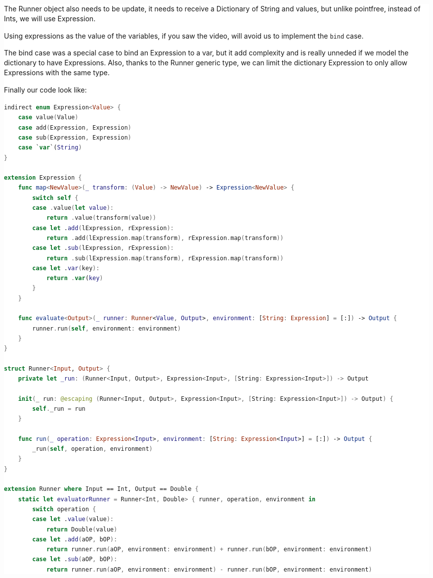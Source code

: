 The Runner object also needs to be update, it needs to receive a Dictionary of String and values, but unlike pointfree, instead of Ints, we will use Expression. 

Using expressions as the value of the variables, if you saw the video, will avoid us to implement the `bind` case.

The bind case was a special case to bind an Expression to a var, but it add complexity and is really unneded if we model the dictionary to have Expressions. Also, thanks to the Runner generic type, we can limit the dictionary Expression to only allow Expressions with the same type. 

Finally our code look like:

```swift
indirect enum Expression<Value> {
    case value(Value)
    case add(Expression, Expression)
    case sub(Expression, Expression)
    case `var`(String)
}

extension Expression {
    func map<NewValue>(_ transform: (Value) -> NewValue) -> Expression<NewValue> {
        switch self {
        case .value(let value):
            return .value(transform(value))
        case let .add(lExpression, rExpression):
            return .add(lExpression.map(transform), rExpression.map(transform))
        case let .sub(lExpression, rExpression):
            return .sub(lExpression.map(transform), rExpression.map(transform))
        case let .var(key):
            return .var(key)
        }
    }
     
    func evaluate<Output>(_ runner: Runner<Value, Output>, environment: [String: Expression] = [:]) -> Output {
        runner.run(self, environment: environment)
    }
}

struct Runner<Input, Output> {
    private let _run: (Runner<Input, Output>, Expression<Input>, [String: Expression<Input>]) -> Output

    init(_ run: @escaping (Runner<Input, Output>, Expression<Input>, [String: Expression<Input>]) -> Output) {
        self._run = run
    }

    func run(_ operation: Expression<Input>, environment: [String: Expression<Input>] = [:]) -> Output {
        _run(self, operation, environment)
    }
}

extension Runner where Input == Int, Output == Double {
    static let evaluatorRunner = Runner<Int, Double> { runner, operation, environment in
        switch operation {
        case let .value(value):
            return Double(value)
        case let .add(aOP, bOP):
            return runner.run(aOP, environment: environment) + runner.run(bOP, environment: environment)
        case let .sub(aOP, bOP):
            return runner.run(aOP, environment: environment) - runner.run(bOP, environment: environment)
```